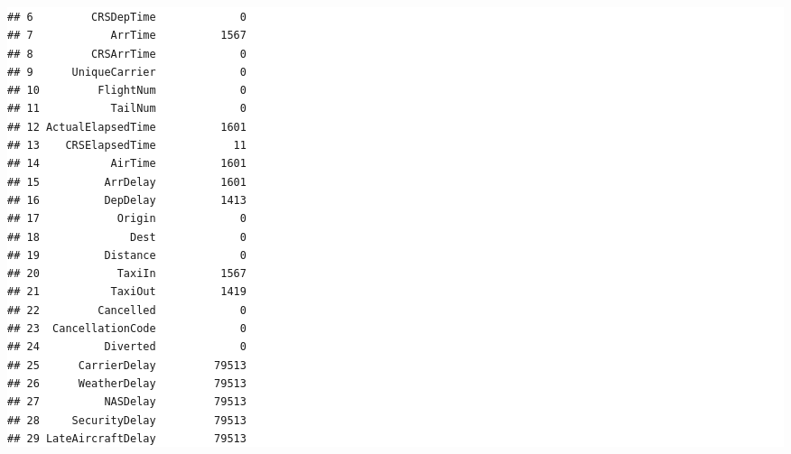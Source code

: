     ## 6         CRSDepTime             0
    ## 7            ArrTime          1567
    ## 8         CRSArrTime             0
    ## 9      UniqueCarrier             0
    ## 10         FlightNum             0
    ## 11           TailNum             0
    ## 12 ActualElapsedTime          1601
    ## 13    CRSElapsedTime            11
    ## 14           AirTime          1601
    ## 15          ArrDelay          1601
    ## 16          DepDelay          1413
    ## 17            Origin             0
    ## 18              Dest             0
    ## 19          Distance             0
    ## 20            TaxiIn          1567
    ## 21           TaxiOut          1419
    ## 22         Cancelled             0
    ## 23  CancellationCode             0
    ## 24          Diverted             0
    ## 25      CarrierDelay         79513
    ## 26      WeatherDelay         79513
    ## 27          NASDelay         79513
    ## 28     SecurityDelay         79513
    ## 29 LateAircraftDelay         79513
